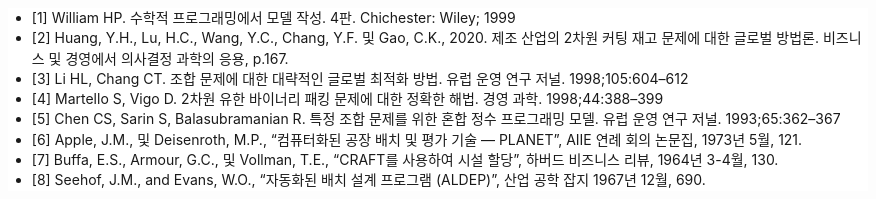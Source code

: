 - [1] William HP. 수학적 프로그래밍에서 모델 작성. 4판. Chichester: Wiley; 1999
- [2] Huang, Y.H., Lu, H.C., Wang, Y.C., Chang, Y.F. 및 Gao, C.K., 2020. 제조 산업의 2차원 커팅 재고 문제에 대한 글로벌 방법론. 비즈니스 및 경영에서 의사결정 과학의 응용, p.167.
- [3] Li HL, Chang CT. 조합 문제에 대한 대략적인 글로벌 최적화 방법. 유럽 운영 연구 저널. 1998;105:604–612
- [4] Martello S, Vigo D. 2차원 유한 바이너리 패킹 문제에 대한 정확한 해법. 경영 과학. 1998;44:388–399
- [5] Chen CS, Sarin S, Balasubramanian R. 특정 조합 문제를 위한 혼합 정수 프로그래밍 모델. 유럽 운영 연구 저널. 1993;65:362–367
- [6] Apple, J.M., 및 Deisenroth, M.P., “컴퓨터화된 공장 배치 및 평가 기술 — PLANET”, AIIE 연례 회의 논문집, 1973년 5월, 121.
- [7] Buffa, E.S., Armour, G.C., 및 Vollman, T.E., “CRAFT를 사용하여 시설 할당”, 하버드 비즈니스 리뷰, 1964년 3-4월, 130.
- [8] Seehof, J.M., and Evans, W.O., “자동화된 배치 설계 프로그램 (ALDEP)”, 산업 공학 잡지 1967년 12월, 690.
